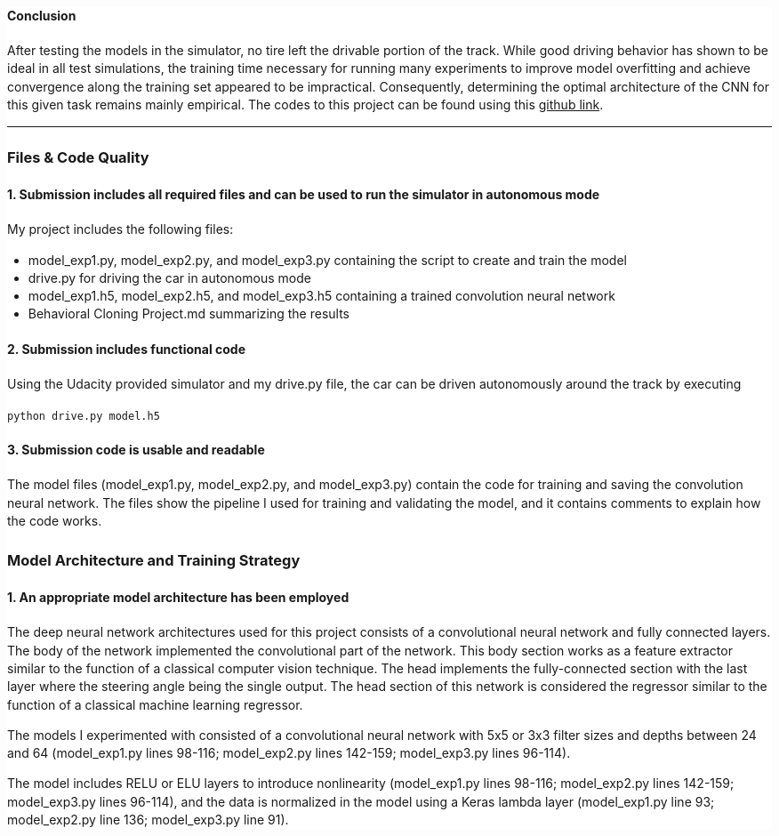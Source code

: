 #### Conclusion

After testing the models in the simulator, no tire left the drivable portion of the track.  While good driving behavior has shown to be ideal in all test simulations, the training time necessary for running many experiments to improve model overfitting and achieve convergence along the training set appeared to be impractical.  Consequently, determining the optimal architecture of the CNN for this given task remains mainly empirical. The codes to this project can be found using this [github link](git@github.com:japolin/git@github.com:japolin/CarND-Behavioral-Cloning-P3.git).

---
### Files & Code Quality

#### 1. Submission includes all required files and can be used to run the simulator in autonomous mode

My project includes the following files:
* model_exp1.py, model_exp2.py, and model_exp3.py containing the script to create and train the model
* drive.py for driving the car in autonomous mode
* model_exp1.h5, model_exp2.h5, and model_exp3.h5 containing a trained convolution neural network 
* Behavioral Cloning Project.md summarizing the results

#### 2. Submission includes functional code
Using the Udacity provided simulator and my drive.py file, the car can be driven autonomously around the track by executing 
```sh
python drive.py model.h5
```
#### 3. Submission code is usable and readable

The model files (model_exp1.py, model_exp2.py, and model_exp3.py) contain the code for training and saving the convolution neural network. The files show the pipeline I used for training and validating the model, and it contains comments to explain how the code works.

### Model Architecture and Training Strategy

#### 1. An appropriate model architecture has been employed

The deep neural network architectures used for this project consists of a convolutional neural network and fully connected layers.  The body of the network implemented the convolutional part of the network.  This body section works as a feature extractor similar to the function of a classical computer vision technique.  The head implements the fully-connected section with the last layer where the steering angle being the single output.  The head section of this network is considered the regressor similar to the function of a classical machine learning regressor.

The models I experimented with consisted of a convolutional neural network with 5x5 or 3x3 filter sizes and depths between 24 and 64 (model_exp1.py lines 98-116; model_exp2.py lines 142-159; model_exp3.py lines 96-114). 

The model includes RELU or ELU layers to introduce nonlinearity (model_exp1.py lines 98-116; model_exp2.py lines 142-159; model_exp3.py lines 96-114), and the data is normalized in the model using a Keras lambda layer (model_exp1.py line 93; model_exp2.py line 136; model_exp3.py line 91). 
